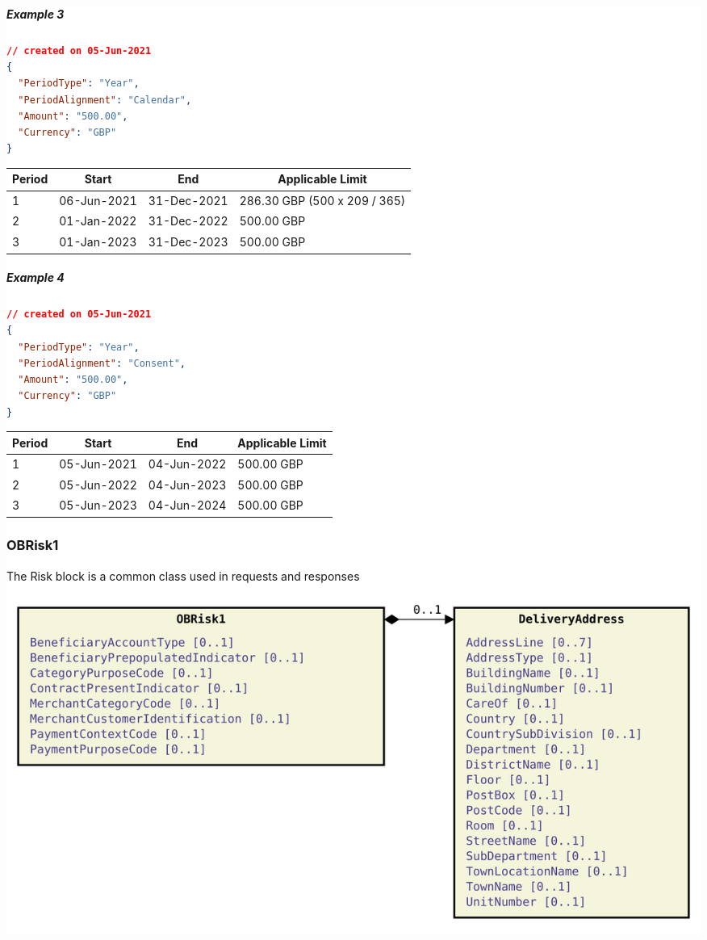 ##### Example 3

``` json
// created on 05-Jun-2021
{
  "PeriodType": "Year",
  "PeriodAlignment": "Calendar",
  "Amount": "500.00",
  "Currency": "GBP"
}
```

| Period | Start | End | Applicable Limit
|--------|-------|------|-----|
| 1      | 06-Jun-2021 | 31-Dec-2021 | 286.30 GBP (500 x 209 / 365) |
| 2      | 01-Jan-2022 | 31-Dec-2022 | 500.00 GBP |
| 3      | 01-Jan-2023 | 31-Dec-2023 | 500.00 GBP |

##### Example 4

``` json
// created on 05-Jun-2021
{
  "PeriodType": "Year",
  "PeriodAlignment": "Consent",
  "Amount": "500.00",
  "Currency": "GBP"
}
```

| Period | Start | End | Applicable Limit
|--------|-------|------|-----|
| 1      | 05-Jun-2021 | 04-Jun-2022 | 500.00 GBP |
| 2      | 05-Jun-2022 | 04-Jun-2023 | 500.00 GBP |
| 3      | 05-Jun-2023 | 04-Jun-2024 | 500.00 GBP |


### OBRisk1

The Risk block is a common class used in requests and responses

![OBRisk1](./images/OBRisk1.svg)